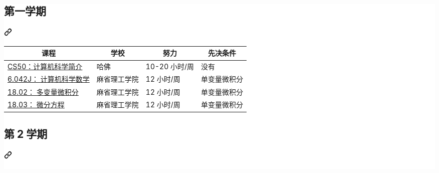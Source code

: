 <div class="markdown-heading" dir="auto"><h2 tabindex="-1" class="heading-element" dir="auto" _msttexthash="11115520" _msthash="206">第一学期</h2><a id="user-content-semester-1" class="anchor" aria-label="永久链接：第 1 学期" href="#semester-1" _mstaria-label="388128" _msthash="207"><svg class="octicon octicon-link" viewBox="0 0 16 16" version="1.1" width="16" height="16" aria-hidden="true"><path d="m7.775 3.275 1.25-1.25a3.5 3.5 0 1 1 4.95 4.95l-2.5 2.5a3.5 3.5 0 0 1-4.95 0 .751.751 0 0 1 .018-1.042.751.751 0 0 1 1.042-.018 1.998 1.998 0 0 0 2.83 0l2.5-2.5a2.002 2.002 0 0 0-2.83-2.83l-1.25 1.25a.751.751 0 0 1-1.042-.018.751.751 0 0 1-.018-1.042Zm-4.69 9.64a1.998 1.998 0 0 0 2.83 0l1.25-1.25a.751.751 0 0 1 1.042.018.751.751 0 0 1 .018 1.042l-1.25 1.25a3.5 3.5 0 1 1-4.95-4.95l2.5-2.5a3.5 3.5 0 0 1 4.95 0 .751.751 0 0 1-.018 1.042.751.751 0 0 1-1.042.018 1.998 1.998 0 0 0-2.83 0l-2.5 2.5a1.998 1.998 0 0 0 0 2.83Z"></path></svg></a></div>
<markdown-accessiblity-table data-catalyst=""><table>
<thead>
<tr>
<th _msttexthash="6510530" _msthash="208">课程</th>
<th _msttexthash="4901546" _msthash="209">学校</th>
<th _msttexthash="4125030" _msthash="210">努力</th>
<th _msttexthash="9792913" _msthash="211">先决条件</th>
</tr>
</thead>
<tbody>
<tr>
<td><a href="https://www.edx.org/course/cs50s-introduction-computer-science-harvardx-cs50x" rel="nofollow" _msttexthash="47753680" _msthash="212">CS50：计算机科学简介</a></td>
<td _msttexthash="4087824" _msthash="213">哈佛</td>
<td _msttexthash="12337884" _msthash="214">10-20 小时/周</td>
<td _msttexthash="5273827" _msthash="215">没有</td>
</tr>
<tr>
<td><a href="https://ocw.mit.edu/courses/electrical-engineering-and-computer-science/6-042j-mathematics-for-computer-science-fall-2010/index.htm" rel="nofollow" _msttexthash="54113878" _msthash="216">6.042J： 计算机科学数学</a></td>
<td _msttexthash="22817691" _msthash="217">麻省理工学院</td>
<td _msttexthash="9537827" _msthash="218">12 小时/周</td>
<td _msttexthash="19464471" _msthash="219">单变量微积分</td>
</tr>
<tr>
<td><a href="https://ocw.mit.edu/courses/mathematics/18-02sc-multivariable-calculus-fall-2010/index.htm" rel="nofollow" _msttexthash="42163693" _msthash="220">18.02： 多变量微积分</a></td>
<td _msttexthash="22817691" _msthash="221">麻省理工学院</td>
<td _msttexthash="9537827" _msthash="222">12 小时/周</td>
<td _msttexthash="19464471" _msthash="223">单变量微积分</td>
</tr>
<tr>
<td><a href="https://ocw.mit.edu/courses/mathematics/18-03-differential-equations-spring-2010/index.htm" rel="nofollow" _msttexthash="29754595" _msthash="224">18.03： 微分方程</a></td>
<td _msttexthash="22817691" _msthash="225">麻省理工学院</td>
<td _msttexthash="9537827" _msthash="226">12 小时/周</td>
<td _msttexthash="19464471" _msthash="227">单变量微积分</td>
</tr>
</tbody>
</table></markdown-accessiblity-table>
<div class="markdown-heading" dir="auto"><h2 tabindex="-1" class="heading-element" dir="auto" _msttexthash="9044048" _msthash="228">第 2 学期</h2><a id="user-content-semester-2" class="anchor" aria-label="永久链接：第 2 学期" href="#semester-2" _mstaria-label="388453" _msthash="229"><svg class="octicon octicon-link" viewBox="0 0 16 16" version="1.1" width="16" height="16" aria-hidden="true"><path d="m7.775 3.275 1.25-1.25a3.5 3.5 0 1 1 4.95 4.95l-2.5 2.5a3.5 3.5 0 0 1-4.95 0 .751.751 0 0 1 .018-1.042.751.751 0 0 1 1.042-.018 1.998 1.998 0 0 0 2.83 0l2.5-2.5a2.002 2.002 0 0 0-2.83-2.83l-1.25 1.25a.751.751 0 0 1-1.042-.018.751.751 0 0 1-.018-1.042Zm-4.69 9.64a1.998 1.998 0 0 0 2.83 0l1.25-1.25a.751.751 0 0 1 1.042.018.751.751 0 0 1 .018 1.042l-1.25 1.25a3.5 3.5 0 1 1-4.95-4.95l2.5-2.5a3.5 3.5 0 0 1 4.95 0 .751.751 0 0 1-.018 1.042.751.751 0 0 1-1.042.018 1.998 1.998 0 0 0-2.83 0l-2.5 2.5a1.998 1.998 0 0 0 0 2.83Z"></path></svg></a></div>
<markdown-accessiblity-table data-catalyst=""><table>
<thead>
<tr>